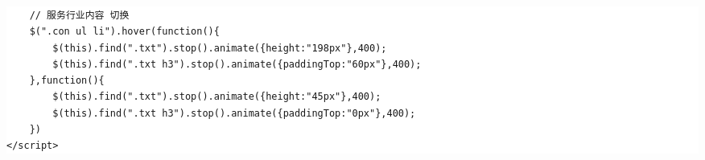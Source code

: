 	    // 服务行业内容 切换
        $(".con ul li").hover(function(){
            $(this).find(".txt").stop().animate({height:"198px"},400);
            $(this).find(".txt h3").stop().animate({paddingTop:"60px"},400);
        },function(){
            $(this).find(".txt").stop().animate({height:"45px"},400);
            $(this).find(".txt h3").stop().animate({paddingTop:"0px"},400);
        })
	</script>
</html>
